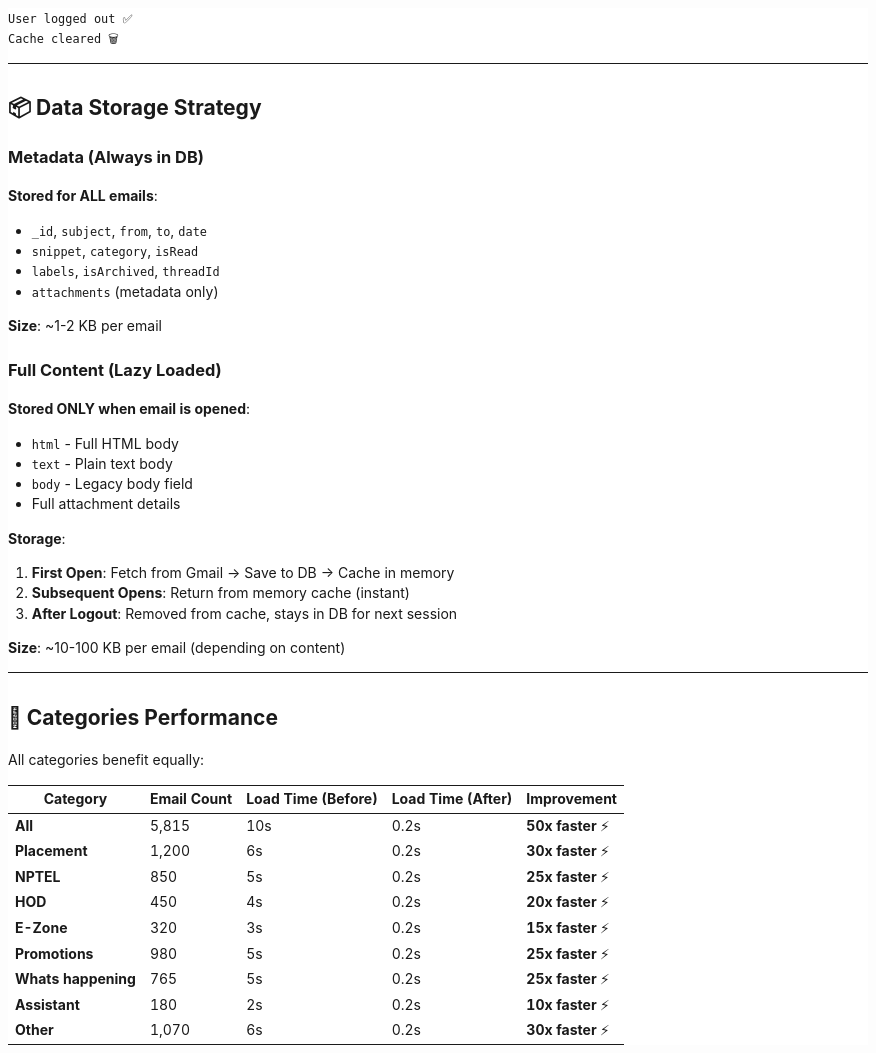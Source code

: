 ```
User logged out ✅
Cache cleared 🗑️
```

---

## 📦 Data Storage Strategy

### Metadata (Always in DB)
**Stored for ALL emails**:
- `_id`, `subject`, `from`, `to`, `date`
- `snippet`, `category`, `isRead`
- `labels`, `isArchived`, `threadId`
- `attachments` (metadata only)

**Size**: ~1-2 KB per email

### Full Content (Lazy Loaded)
**Stored ONLY when email is opened**:
- `html` - Full HTML body
- `text` - Plain text body
- `body` - Legacy body field
- Full attachment details

**Storage**:
1. **First Open**: Fetch from Gmail → Save to DB → Cache in memory
2. **Subsequent Opens**: Return from memory cache (instant)
3. **After Logout**: Removed from cache, stays in DB for next session

**Size**: ~10-100 KB per email (depending on content)

---

## 🎯 Categories Performance

All categories benefit equally:

| Category | Email Count | Load Time (Before) | Load Time (After) | Improvement |
|----------|-------------|-------------------|-------------------|-------------|
| **All** | 5,815 | 10s | 0.2s | **50x faster** ⚡ |
| **Placement** | 1,200 | 6s | 0.2s | **30x faster** ⚡ |
| **NPTEL** | 850 | 5s | 0.2s | **25x faster** ⚡ |
| **HOD** | 450 | 4s | 0.2s | **20x faster** ⚡ |
| **E-Zone** | 320 | 3s | 0.2s | **15x faster** ⚡ |
| **Promotions** | 980 | 5s | 0.2s | **25x faster** ⚡ |
| **Whats happening** | 765 | 5s | 0.2s | **25x faster** ⚡ |
| **Assistant** | 180 | 2s | 0.2s | **10x faster** ⚡ |
| **Other** | 1,070 | 6s | 0.2s | **30x faster** ⚡ |
